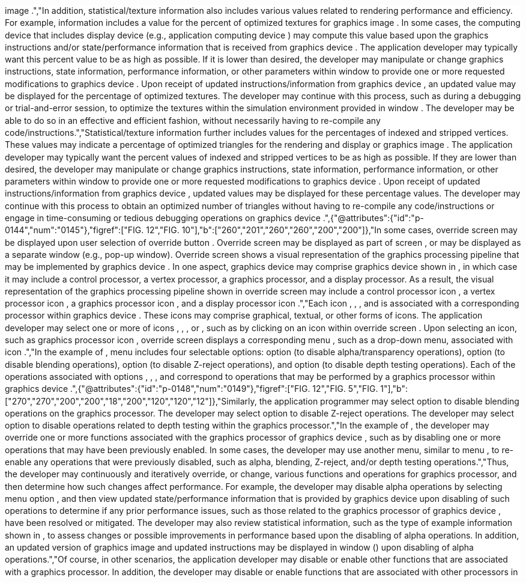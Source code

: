 image .","In addition, statistical\/texture information  also includes various values related to rendering performance and efficiency. For example, information  includes a value for the percent of optimized textures for graphics image . In some cases, the computing device that includes display device  (e.g., application computing device ) may compute this value based upon the graphics instructions and\/or state\/performance information that is received from graphics device . The application developer may typically want this percent value to be as high as possible. If it is lower than desired, the developer may manipulate or change graphics instructions, state information, performance information, or other parameters within window  to provide one or more requested modifications to graphics device . Upon receipt of updated instructions\/information from graphics device , an updated value may be displayed for the percentage of optimized textures. The developer may continue with this process, such as during a debugging or trial-and-error session, to optimize the textures within the simulation environment provided in window . The developer may be able to do so in an effective and efficient fashion, without necessarily having to re-compile any code\/instructions.","Statistical\/texture information  further includes values for the percentages of indexed and stripped vertices. These values may indicate a percentage of optimized triangles for the rendering and display or graphics image . The application developer may typically want the percent values of indexed and stripped vertices to be as high as possible. If they are lower than desired, the developer may manipulate or change graphics instructions, state information, performance information, or other parameters within window  to provide one or more requested modifications to graphics device . Upon receipt of updated instructions\/information from graphics device , updated values may be displayed for these percentage values. The developer may continue with this process to obtain an optimized number of triangles without having to re-compile any code\/instructions or engage in time-consuming or tedious debugging operations on graphics device .",{"@attributes":{"id":"p-0144","num":"0145"},"figref":["FIG. 12","FIG. 10"],"b":["260","201","260","260","200","200"]},"In some cases, override screen  may be displayed upon user selection of override button . Override screen  may be displayed as part of screen , or may be displayed as a separate window (e.g., pop-up window). Override screen  shows a visual representation of the graphics processing pipeline that may be implemented by graphics device . In one aspect, graphics device  may comprise graphics device  shown in , in which case it may include a control processor, a vertex processor, a graphics processor, and a display processor. As a result, the visual representation of the graphics processing pipeline shown in override screen  may include a control processor icon , a vertex processor icon , a graphics processor icon , and a display processor icon .","Each icon , , , and  is associated with a corresponding processor within graphics device . These icons may comprise graphical, textual, or other forms of icons. The application developer may select one or more of icons , , , or , such as by clicking on an icon within override screen . Upon selecting an icon, such as graphics processor icon , override screen  displays a corresponding menu , such as a drop-down menu, associated with icon .","In the example of , menu  includes four selectable options: option  (to disable alpha\/transparency operations), option  (to disable blending operations), option  (to disable Z-reject operations), and option  (to disable depth testing operations). Each of the operations associated with options , , , and  correspond to operations that may be performed by a graphics processor within graphics device .",{"@attributes":{"id":"p-0148","num":"0149"},"figref":["FIG. 12","FIG. 5","FIG. 1"],"b":["270","270","200","200","18","200","120","120","12"]},"Similarly, the application programmer may select option  to disable blending operations on the graphics processor. The developer may select option  to disable Z-reject operations. The developer may select option  to disable operations related to depth testing within the graphics processor.","In the example of , the developer may override one or more functions associated with the graphics processor of graphics device , such as by disabling one or more operations that may have been previously enabled. In some cases, the developer may use another menu, similar to menu , to re-enable any operations that were previously disabled, such as alpha, blending, Z-reject, and\/or depth testing operations.","Thus, the developer may continuously and iteratively override, or change, various functions and operations for graphics processor, and then determine how such changes affect performance. For example, the developer may disable alpha operations by selecting menu option , and then view updated state\/performance information that is provided by graphics device  upon disabling of such operations to determine if any prior performance issues, such as those related to the graphics processor of graphics device , have been resolved or mitigated. The developer may also review statistical information, such as the type of example information shown in , to assess changes or possible improvements in performance based upon the disabling of alpha operations. In addition, an updated version of graphics image  and updated instructions  may be displayed in window  () upon disabling of alpha operations.","Of course, in other scenarios, the application developer may disable or enable other functions that are associated with a graphics processor. In addition, the developer may disable or enable functions that are associated with other processors in